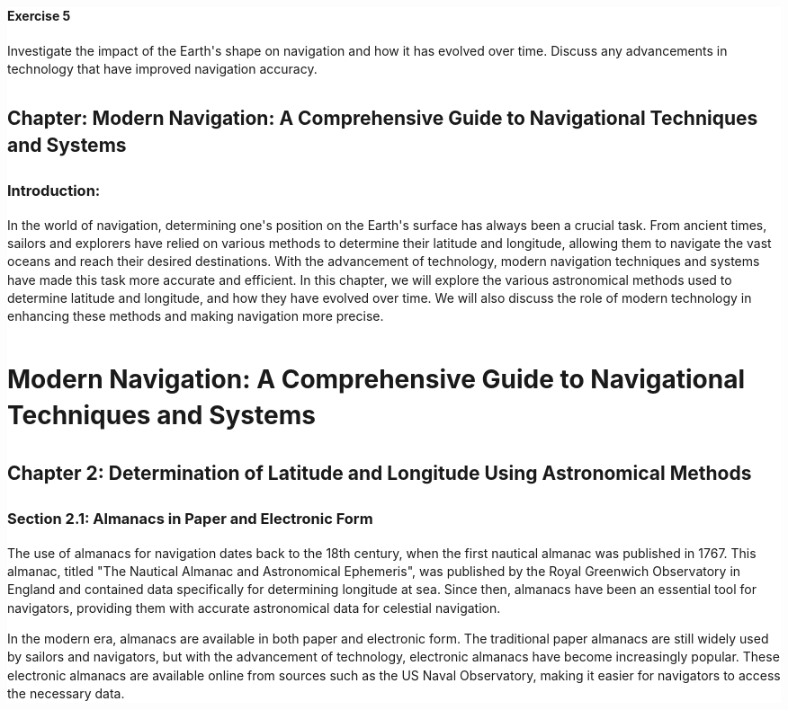 

#### Exercise 5

Investigate the impact of the Earth's shape on navigation and how it has evolved over time. Discuss any advancements in technology that have improved navigation accuracy.





## Chapter: Modern Navigation: A Comprehensive Guide to Navigational Techniques and Systems



### Introduction:



In the world of navigation, determining one's position on the Earth's surface has always been a crucial task. From ancient times, sailors and explorers have relied on various methods to determine their latitude and longitude, allowing them to navigate the vast oceans and reach their desired destinations. With the advancement of technology, modern navigation techniques and systems have made this task more accurate and efficient. In this chapter, we will explore the various astronomical methods used to determine latitude and longitude, and how they have evolved over time. We will also discuss the role of modern technology in enhancing these methods and making navigation more precise. 





# Modern Navigation: A Comprehensive Guide to Navigational Techniques and Systems



## Chapter 2: Determination of Latitude and Longitude Using Astronomical Methods



### Section 2.1: Almanacs in Paper and Electronic Form



The use of almanacs for navigation dates back to the 18th century, when the first nautical almanac was published in 1767. This almanac, titled "The Nautical Almanac and Astronomical Ephemeris", was published by the Royal Greenwich Observatory in England and contained data specifically for determining longitude at sea. Since then, almanacs have been an essential tool for navigators, providing them with accurate astronomical data for celestial navigation.



In the modern era, almanacs are available in both paper and electronic form. The traditional paper almanacs are still widely used by sailors and navigators, but with the advancement of technology, electronic almanacs have become increasingly popular. These electronic almanacs are available online from sources such as the US Naval Observatory, making it easier for navigators to access the necessary data.
